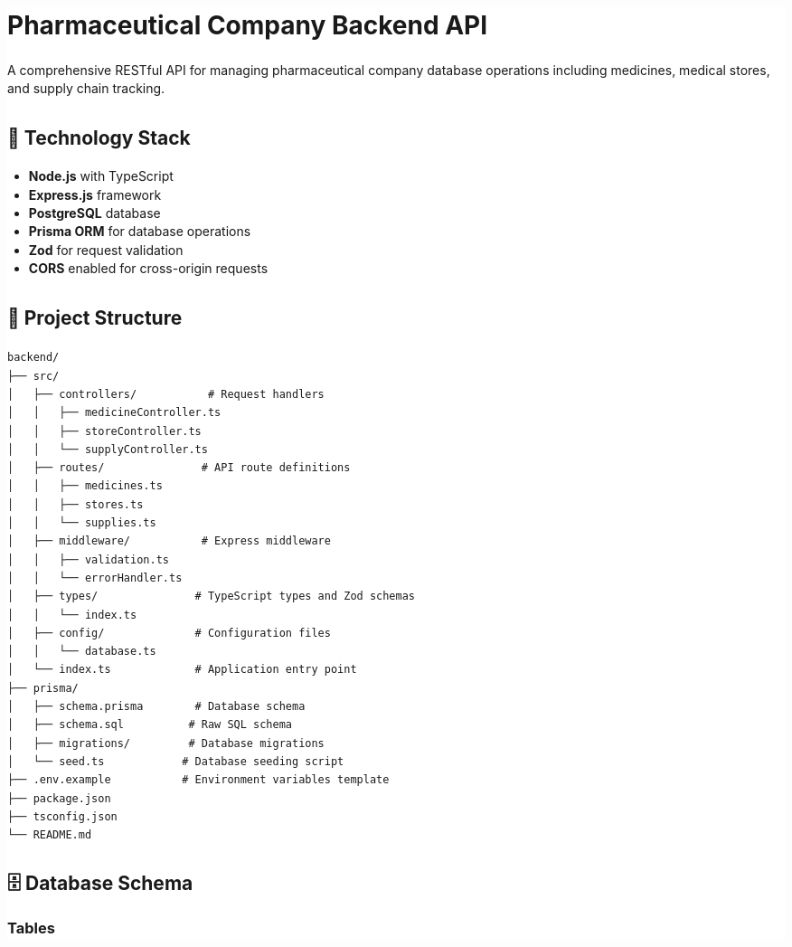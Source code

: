 
# Pharmaceutical Company Backend API

A comprehensive RESTful API for managing pharmaceutical company database operations including medicines, medical stores, and supply chain tracking.

## 🚀 Technology Stack

- **Node.js** with TypeScript
- **Express.js** framework
- **PostgreSQL** database
- **Prisma ORM** for database operations
- **Zod** for request validation
- **CORS** enabled for cross-origin requests

## 📁 Project Structure

```
backend/
├── src/
│   ├── controllers/           # Request handlers
│   │   ├── medicineController.ts
│   │   ├── storeController.ts
│   │   └── supplyController.ts
│   ├── routes/               # API route definitions
│   │   ├── medicines.ts
│   │   ├── stores.ts
│   │   └── supplies.ts
│   ├── middleware/           # Express middleware
│   │   ├── validation.ts
│   │   └── errorHandler.ts
│   ├── types/               # TypeScript types and Zod schemas
│   │   └── index.ts
│   ├── config/              # Configuration files
│   │   └── database.ts
│   └── index.ts             # Application entry point
├── prisma/
│   ├── schema.prisma        # Database schema
│   ├── schema.sql          # Raw SQL schema
│   ├── migrations/         # Database migrations
│   └── seed.ts            # Database seeding script
├── .env.example           # Environment variables template
├── package.json
├── tsconfig.json
└── README.md
```

## 🗄️ Database Schema

### Tables
